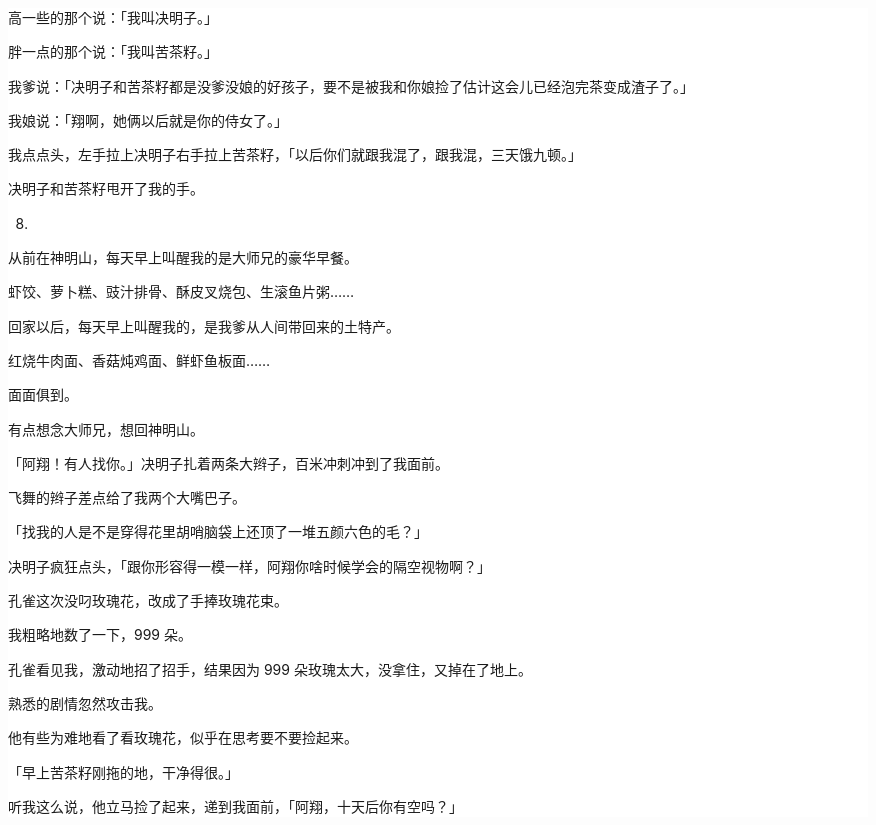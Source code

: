 
高一些的那个说：「我叫决明子。」


胖一点的那个说：「我叫苦茶籽。」


我爹说：「决明子和苦茶籽都是没爹没娘的好孩子，要不是被我和你娘捡了估计这会儿已经泡完茶变成渣子了。」


我娘说：「翔啊，她俩以后就是你的侍女了。」


我点点头，左手拉上决明子右手拉上苦茶籽，「以后你们就跟我混了，跟我混，三天饿九顿。」


决明子和苦茶籽甩开了我的手。


8.


从前在神明山，每天早上叫醒我的是大师兄的豪华早餐。


虾饺、萝卜糕、豉汁排骨、酥皮叉烧包、生滚鱼片粥……


回家以后，每天早上叫醒我的，是我爹从人间带回来的土特产。


红烧牛肉面、香菇炖鸡面、鲜虾鱼板面……


面面俱到。


有点想念大师兄，想回神明山。


「阿翔！有人找你。」决明子扎着两条大辫子，百米冲刺冲到了我面前。


飞舞的辫子差点给了我两个大嘴巴子。


「找我的人是不是穿得花里胡哨脑袋上还顶了一堆五颜六色的毛？」


决明子疯狂点头，「跟你形容得一模一样，阿翔你啥时候学会的隔空视物啊？」


孔雀这次没叼玫瑰花，改成了手捧玫瑰花束。


我粗略地数了一下，999 朵。


孔雀看见我，激动地招了招手，结果因为 999 朵玫瑰太大，没拿住，又掉在了地上。


熟悉的剧情忽然攻击我。


他有些为难地看了看玫瑰花，似乎在思考要不要捡起来。


「早上苦茶籽刚拖的地，干净得很。」


听我这么说，他立马捡了起来，递到我面前，「阿翔，十天后你有空吗？」

